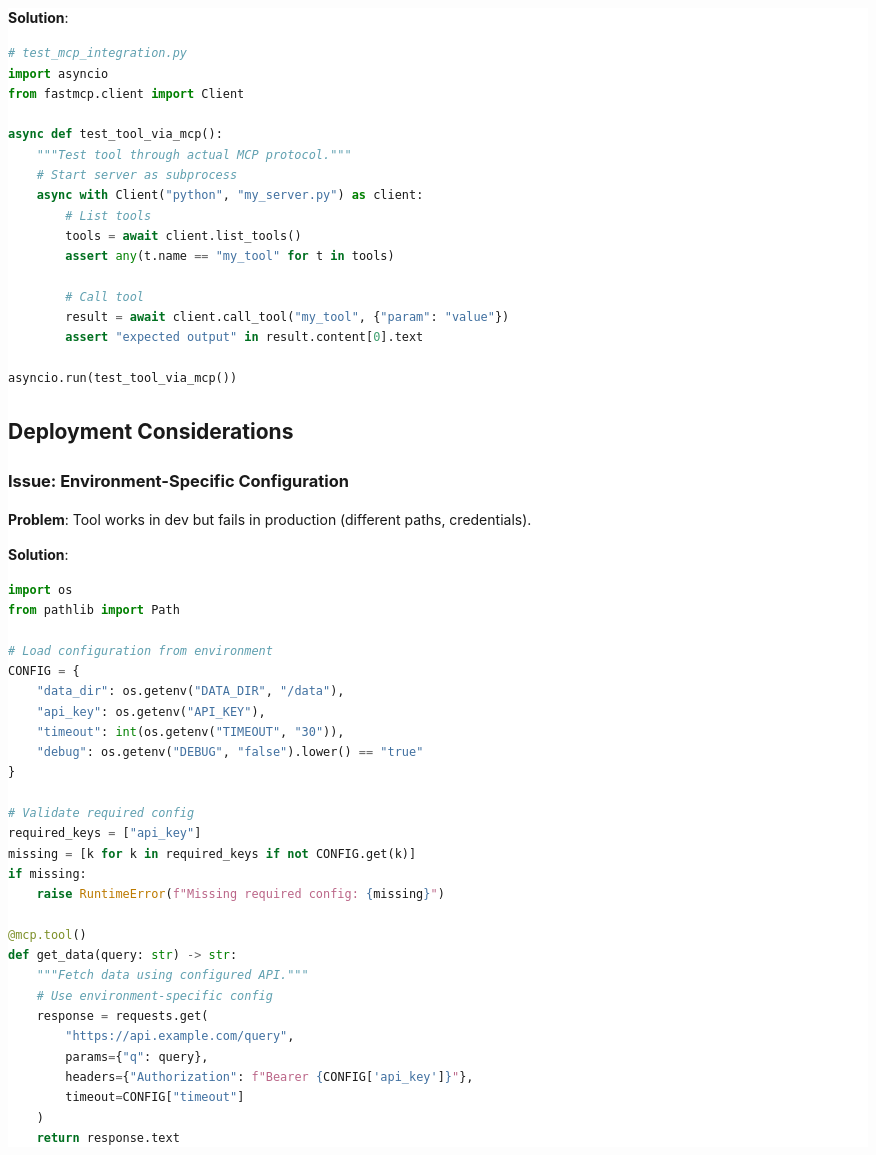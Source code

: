 **Solution**:
```python
# test_mcp_integration.py
import asyncio
from fastmcp.client import Client

async def test_tool_via_mcp():
    """Test tool through actual MCP protocol."""
    # Start server as subprocess
    async with Client("python", "my_server.py") as client:
        # List tools
        tools = await client.list_tools()
        assert any(t.name == "my_tool" for t in tools)

        # Call tool
        result = await client.call_tool("my_tool", {"param": "value"})
        assert "expected output" in result.content[0].text

asyncio.run(test_tool_via_mcp())
```

## Deployment Considerations

### Issue: Environment-Specific Configuration

**Problem**: Tool works in dev but fails in production (different paths, credentials).

**Solution**:
```python
import os
from pathlib import Path

# Load configuration from environment
CONFIG = {
    "data_dir": os.getenv("DATA_DIR", "/data"),
    "api_key": os.getenv("API_KEY"),
    "timeout": int(os.getenv("TIMEOUT", "30")),
    "debug": os.getenv("DEBUG", "false").lower() == "true"
}

# Validate required config
required_keys = ["api_key"]
missing = [k for k in required_keys if not CONFIG.get(k)]
if missing:
    raise RuntimeError(f"Missing required config: {missing}")

@mcp.tool()
def get_data(query: str) -> str:
    """Fetch data using configured API."""
    # Use environment-specific config
    response = requests.get(
        "https://api.example.com/query",
        params={"q": query},
        headers={"Authorization": f"Bearer {CONFIG['api_key']}"},
        timeout=CONFIG["timeout"]
    )
    return response.text
```
